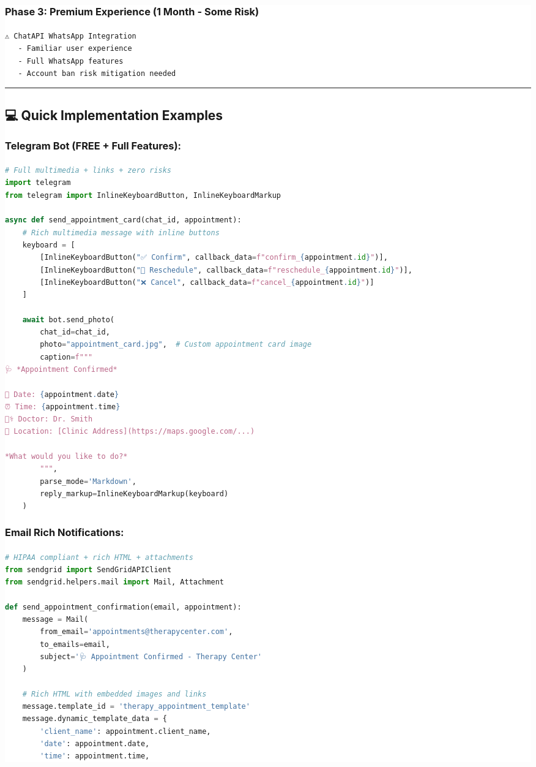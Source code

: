 ### **Phase 3: Premium Experience (1 Month - Some Risk)**
```
⚠️ ChatAPI WhatsApp Integration
   - Familiar user experience
   - Full WhatsApp features
   - Account ban risk mitigation needed
```

---

## 💻 **Quick Implementation Examples**

### **Telegram Bot (FREE + Full Features):**
```python
# Full multimedia + links + zero risks
import telegram
from telegram import InlineKeyboardButton, InlineKeyboardMarkup

async def send_appointment_card(chat_id, appointment):
    # Rich multimedia message with inline buttons
    keyboard = [
        [InlineKeyboardButton("✅ Confirm", callback_data=f"confirm_{appointment.id}")],
        [InlineKeyboardButton("🔄 Reschedule", callback_data=f"reschedule_{appointment.id}")],
        [InlineKeyboardButton("❌ Cancel", callback_data=f"cancel_{appointment.id}")]
    ]
    
    await bot.send_photo(
        chat_id=chat_id,
        photo="appointment_card.jpg",  # Custom appointment card image
        caption=f"""
🩺 *Appointment Confirmed*

📅 Date: {appointment.date}
⏰ Time: {appointment.time}
👨‍⚕️ Doctor: Dr. Smith
📍 Location: [Clinic Address](https://maps.google.com/...)

*What would you like to do?*
        """,
        parse_mode='Markdown',
        reply_markup=InlineKeyboardMarkup(keyboard)
    )
```

### **Email Rich Notifications:**
```python
# HIPAA compliant + rich HTML + attachments
from sendgrid import SendGridAPIClient
from sendgrid.helpers.mail import Mail, Attachment

def send_appointment_confirmation(email, appointment):
    message = Mail(
        from_email='appointments@therapycenter.com',
        to_emails=email,
        subject='🩺 Appointment Confirmed - Therapy Center'
    )
    
    # Rich HTML with embedded images and links
    message.template_id = 'therapy_appointment_template'
    message.dynamic_template_data = {
        'client_name': appointment.client_name,
        'date': appointment.date,
        'time': appointment.time,
```